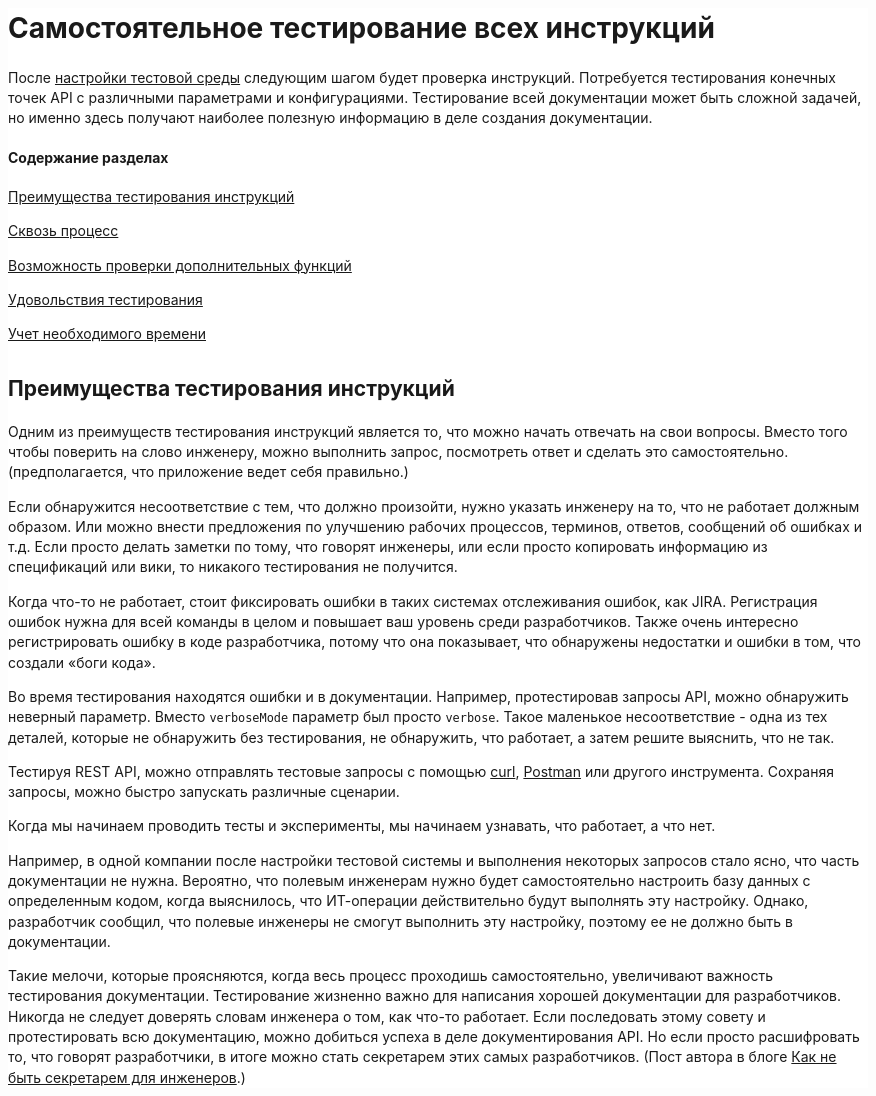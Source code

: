 # Самостоятельное тестирование всех инструкций

После [настройки тестовой среды](set-up-test-environment.md) следующим шагом будет проверка инструкций. Потребуется тестирования конечных точек API с различными параметрами и конфигурациями. Тестирование всей документации может быть сложной задачей, но именно здесь получают наиболее полезную информацию в деле создания документации.

#### Содержание разделах

[Преимущества тестирования инструкций](#benefits)

[Сквозь процесс](#through)

[Возможность проверки дополнительных функций](#empowered)

[Удовольствия тестирования](#pleasure)

[Учет необходимого времени](#time)

<a name="benefits"></a>
## Преимущества тестирования инструкций

Одним из преимуществ тестирования инструкций является то, что можно начать отвечать на свои вопросы. Вместо того чтобы поверить на слово инженеру, можно выполнить запрос, посмотреть ответ и сделать это самостоятельно. (предполагается, что приложение ведет себя правильно.)

Если обнаружится несоответствие с тем, что должно произойти, нужно указать инженеру на то, что не работает должным образом. Или можно внести предложения по улучшению рабочих процессов, терминов, ответов, сообщений об ошибках и т.д. Если просто делать заметки по тому, что говорят инженеры, или если просто копировать информацию из спецификаций или вики, то никакого тестирования не получится.

Когда что-то не работает, стоит фиксировать ошибки в таких системах отслеживания ошибок, как JIRA. Регистрация ошибок нужна для всей команды в целом и повышает ваш уровень среди разработчиков. Также очень интересно регистрировать ошибку в коде разработчика, потому что она показывает, что обнаружены недостатки и ошибки в том, что создали «боги кода».

Во время тестирования находятся ошибки и в документации. Например, протестировав запросы API, можно обнаружить неверный параметр. Вместо `verboseMode` параметр был просто `verbose`. Такое маленькое несоответствие - одна из тех деталей, которые не обнаружить без тестирования, не обнаружить, что работает, а затем решите выяснить, что не так.

Тестируя REST API, можно отправлять тестовые запросы с помощью [curl](../like-developer/make-curl-call.md), [Postman](../like-developer/submit-requests-postman.md) или другого инструмента. Сохраняя запросы, можно быстро запускать различные сценарии.

Когда мы начинаем проводить тесты и эксперименты, мы начинаем узнавать, что работает, а что нет.

Например, в одной компании после настройки тестовой системы и выполнения некоторых запросов стало ясно, что часть документации не нужна. Вероятно, что полевым инженерам нужно будет самостоятельно настроить базу данных с определенным кодом, когда выяснилось, что ИТ-операции действительно будут выполнять эту настройку. Однако, разработчик сообщил, что полевые инженеры не смогут выполнить эту настройку, поэтому ее не должно быть в документации.

Такие мелочи, которые проясняются, когда весь процесс проходишь самостоятельно, увеличивают важность тестирования документации. Тестирование жизненно важно для написания хорошей документации для разработчиков. Никогда не следует доверять словам инженера о том, как что-то работает. Если последовать этому совету и протестировать всю документацию, можно добиться успеха в деле документирования API. Но если просто расшифровать то, что говорят разработчики, в итоге можно стать секретарем этих самых разработчиков. (Пост автора в блоге [Как не быть секретарем для инженеров](https://idratherbewriting.com/2018/11/19/avoid-being-secretary-for-engineers/).)
